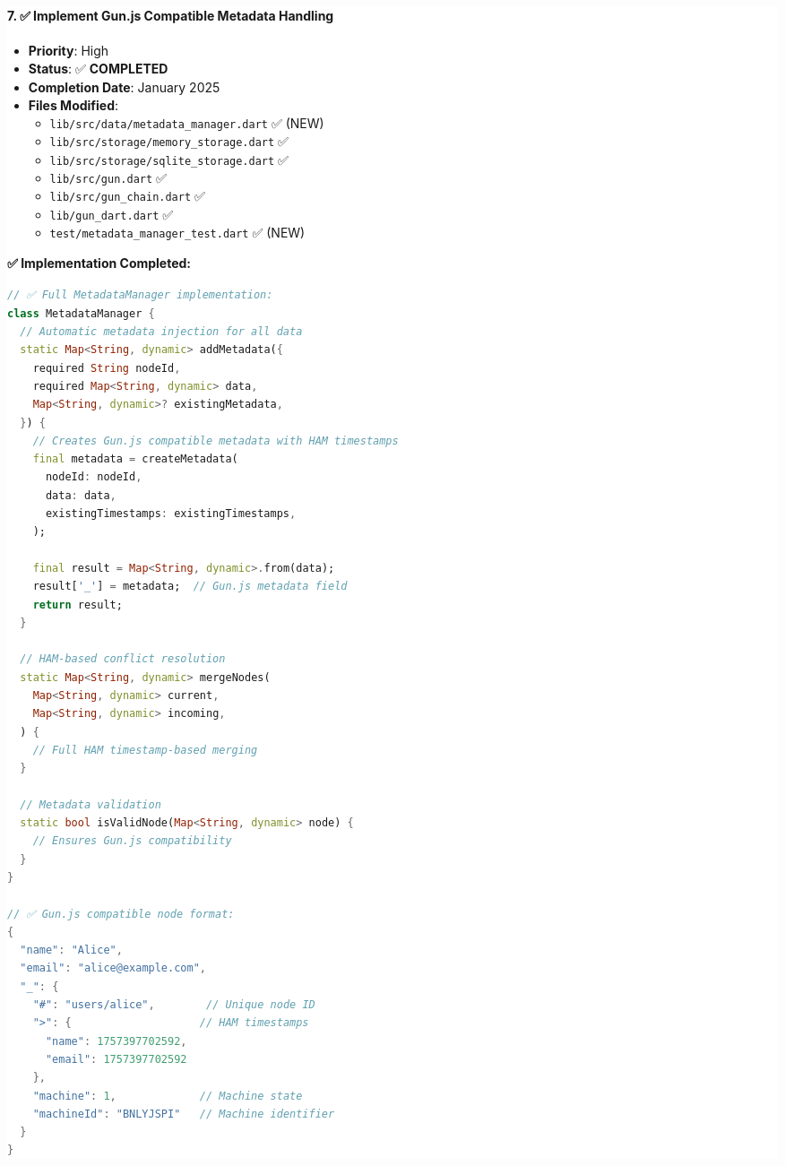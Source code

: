
#### **7. ✅ Implement Gun.js Compatible Metadata Handling**
- **Priority**: High
- **Status**: ✅ **COMPLETED**
- **Completion Date**: January 2025
- **Files Modified**: 
  - `lib/src/data/metadata_manager.dart` ✅ (NEW)
  - `lib/src/storage/memory_storage.dart` ✅
  - `lib/src/storage/sqlite_storage.dart` ✅
  - `lib/src/gun.dart` ✅
  - `lib/src/gun_chain.dart` ✅
  - `lib/gun_dart.dart` ✅
  - `test/metadata_manager_test.dart` ✅ (NEW)

**✅ Implementation Completed:**
```dart
// ✅ Full MetadataManager implementation:
class MetadataManager {
  // Automatic metadata injection for all data
  static Map<String, dynamic> addMetadata({
    required String nodeId,
    required Map<String, dynamic> data,
    Map<String, dynamic>? existingMetadata,
  }) {
    // Creates Gun.js compatible metadata with HAM timestamps
    final metadata = createMetadata(
      nodeId: nodeId,
      data: data,
      existingTimestamps: existingTimestamps,
    );
    
    final result = Map<String, dynamic>.from(data);
    result['_'] = metadata;  // Gun.js metadata field
    return result;
  }
  
  // HAM-based conflict resolution
  static Map<String, dynamic> mergeNodes(
    Map<String, dynamic> current,
    Map<String, dynamic> incoming,
  ) {
    // Full HAM timestamp-based merging
  }
  
  // Metadata validation
  static bool isValidNode(Map<String, dynamic> node) {
    // Ensures Gun.js compatibility
  }
}

// ✅ Gun.js compatible node format:
{
  "name": "Alice",
  "email": "alice@example.com",
  "_": {
    "#": "users/alice",        // Unique node ID
    ">": {                    // HAM timestamps
      "name": 1757397702592,
      "email": 1757397702592
    },
    "machine": 1,             // Machine state
    "machineId": "BNLYJSPI"   // Machine identifier
  }
}
```
